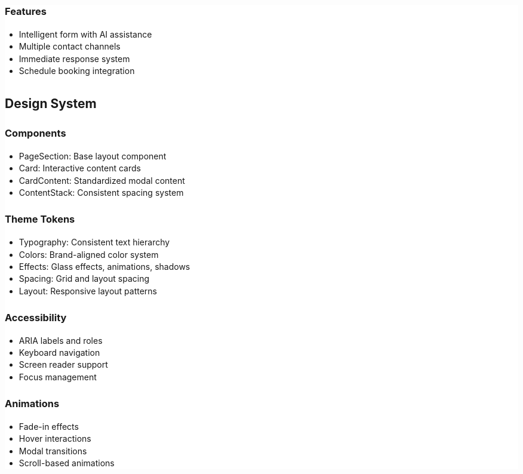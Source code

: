### Features
- Intelligent form with AI assistance
- Multiple contact channels
- Immediate response system
- Schedule booking integration

## Design System

### Components
- PageSection: Base layout component
- Card: Interactive content cards
- CardContent: Standardized modal content
- ContentStack: Consistent spacing system

### Theme Tokens
- Typography: Consistent text hierarchy
- Colors: Brand-aligned color system
- Effects: Glass effects, animations, shadows
- Spacing: Grid and layout spacing
- Layout: Responsive layout patterns

### Accessibility
- ARIA labels and roles
- Keyboard navigation
- Screen reader support
- Focus management

### Animations
- Fade-in effects
- Hover interactions
- Modal transitions
- Scroll-based animations